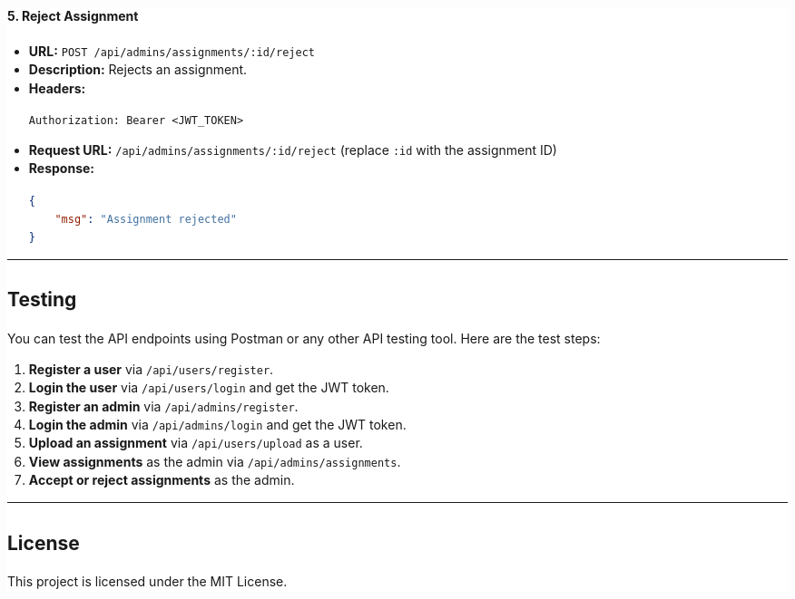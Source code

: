 #### 5. **Reject Assignment**
- **URL:** `POST /api/admins/assignments/:id/reject`
- **Description:** Rejects an assignment.
- **Headers:**
  ```plaintext
  Authorization: Bearer <JWT_TOKEN>
  ```
- **Request URL:** `/api/admins/assignments/:id/reject` (replace `:id` with the assignment ID)
- **Response:**
    ```json
    {
        "msg": "Assignment rejected"
    }
    ```

---

## Testing

You can test the API endpoints using Postman or any other API testing tool. Here are the test steps:

1. **Register a user** via `/api/users/register`.
2. **Login the user** via `/api/users/login` and get the JWT token.
3. **Register an admin** via `/api/admins/register`.
4. **Login the admin** via `/api/admins/login` and get the JWT token.
5. **Upload an assignment** via `/api/users/upload` as a user.
6. **View assignments** as the admin via `/api/admins/assignments`.
7. **Accept or reject assignments** as the admin.

---

## License

This project is licensed under the MIT License.
